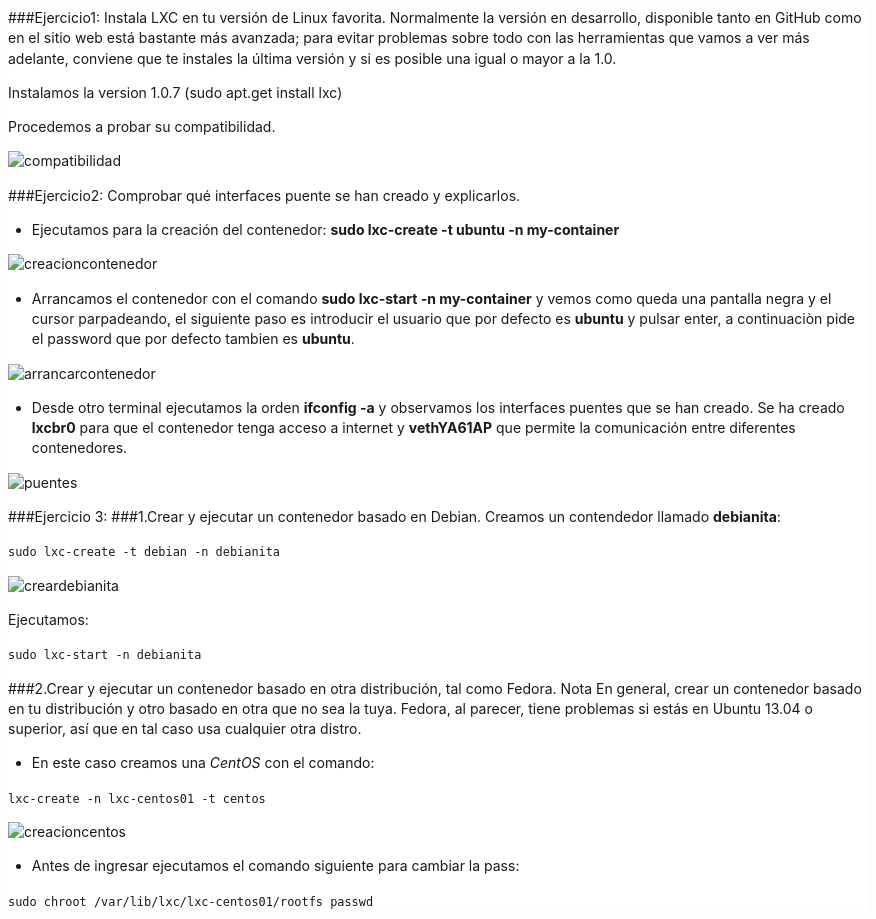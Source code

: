 ###Ejercicio1: Instala LXC en tu versión de Linux favorita. Normalmente la versión en desarrollo, disponible tanto en GitHub como en el sitio web está bastante más avanzada; para evitar problemas sobre todo con las herramientas que vamos a ver más adelante, conviene que te instales la última versión y si es posible una igual o mayor a la 1.0.

Instalamos la version 1.0.7 (sudo apt.get install lxc)

Procedemos a probar su compatibilidad.

![compatibilidad](http://i64.tinypic.com/2yx3xvl.png)

###Ejercicio2: Comprobar qué interfaces puente se han creado y explicarlos.

- Ejecutamos para la creación del contenedor: **sudo lxc-create -t ubuntu -n my-container**

![creacioncontenedor](http://i64.tinypic.com/zn7a4p.png)

- Arrancamos el contenedor con el comando **sudo lxc-start -n my-container** y vemos como queda una pantalla negra y el cursor parpadeando, el siguiente paso es introducir el usuario que por defecto es **ubuntu** y pulsar enter, a continuaciòn pide el password que por defecto tambien es **ubuntu**.

![arrancarcontenedor](http://i68.tinypic.com/2q2gwhj.png)

- Desde otro terminal ejecutamos la orden **ifconfig -a** y observamos los interfaces puentes que se han creado. Se ha creado **lxcbr0** para que el contenedor tenga acceso a internet y **vethYA61AP** que permite la comunicación entre diferentes contenedores.

![puentes](http://i68.tinypic.com/fqnmh.png)

###Ejercicio 3:
###1.Crear y ejecutar un contenedor basado en Debian.
Creamos un contendedor llamado **debianita**:
```
sudo lxc-create -t debian -n debianita
```

![creardebianita](http://i63.tinypic.com/r9pylh.png)


Ejecutamos:
```
sudo lxc-start -n debianita
```

###2.Crear y ejecutar un contenedor basado en otra distribución, tal como Fedora. Nota En general, crear un contenedor basado en tu distribución y otro basado en otra que no sea la tuya. Fedora, al parecer, tiene problemas si estás en Ubuntu 13.04 o superior, así que en tal caso usa cualquier otra distro.

- En este caso creamos una *CentOS* con el comando:
```
lxc-create -n lxc-centos01 -t centos
```

![creacioncentos](http://i65.tinypic.com/35c33pt.png)

- Antes de ingresar ejecutamos el comando siguiente para cambiar la pass:
```
sudo chroot /var/lib/lxc/lxc-centos01/rootfs passwd
``` 
